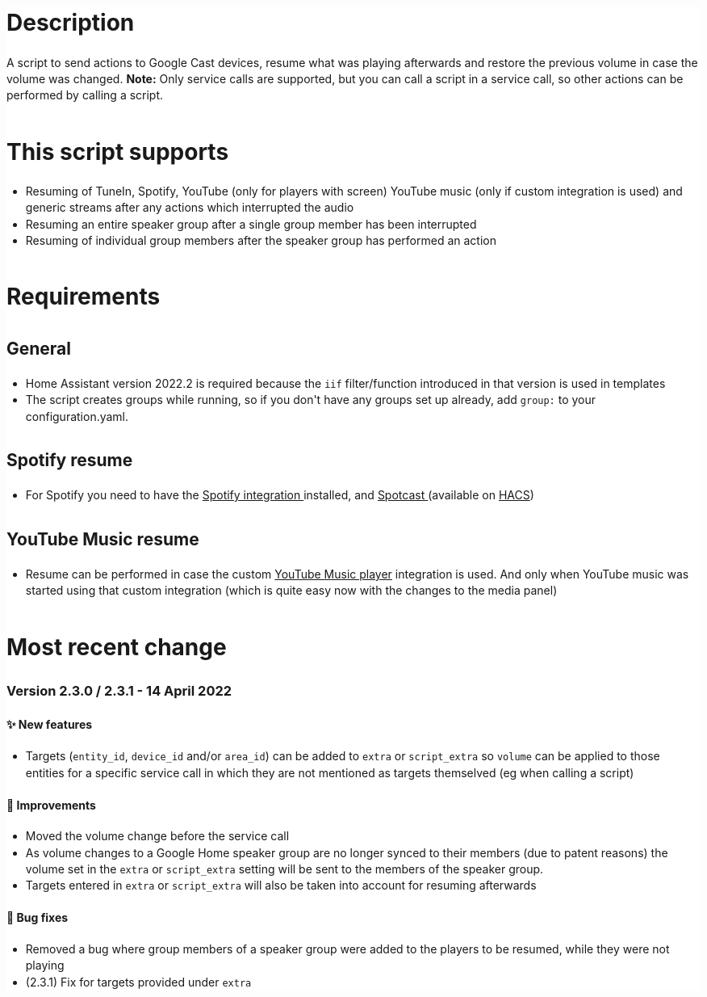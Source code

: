 # Description
A script to send actions to Google Cast devices, resume what was playing afterwards and restore the previous volume in case the volume was changed.
**Note:** Only service calls are supported, but you can call a script in a service call, so other actions can be performed by calling a script.

# This script supports
* Resuming of TuneIn, Spotify, YouTube (only for players with screen) YouTube music (only if custom integration is used) and generic streams after any actions which interrupted the audio
* Resuming an entire speaker group after a single group member has been interrupted
* Resuming of individual group members after the speaker group has performed an action

# Requirements
## General
* Home Assistant version 2022.2 is required because the `iif` filter/function introduced in that version is used in templates
* The script creates groups while running, so if you don't have any groups set up already, add `group:` to your configuration.yaml.
## Spotify resume
* For Spotify you need to have the [Spotify integration ](https://www.home-assistant.io/integrations/spotify/) installed, and [Spotcast ](https://github.com/fondberg/spotcast/) (available on [HACS](https://github.com/hacs/integration))
## YouTube Music resume
* Resume can be performed in case the custom [YouTube Music player](https://github.com/KoljaWindeler/ytube_music_player) integration is used. And only when YouTube music was started using that custom integration (which is quite easy now with the changes to the media panel)

# Most recent change
### Version 2.3.0 / 2.3.1 - 14 April 2022
#### ✨ New features
* Targets (`entity_id`, `device_id` and/or `area_id`) can be added to `extra` or `script_extra` so `volume` can be applied to those entities for a specific service call in which they are not mentioned as targets themselved (eg when calling a script)
#### 🌟 Improvements
* Moved the volume change before the service call
* As volume changes to a Google Home speaker group are no longer synced to their members (due to patent reasons) the volume set in the `extra` or `script_extra` setting will be sent to the members of the speaker group.
* Targets entered in `extra` or `script_extra` will also be taken into account for resuming afterwards
#### 🐛 Bug fixes
* Removed a bug where group members of a speaker group were added to the players to be resumed, while they were not playing
* (2.3.1) Fix for targets provided under `extra`
